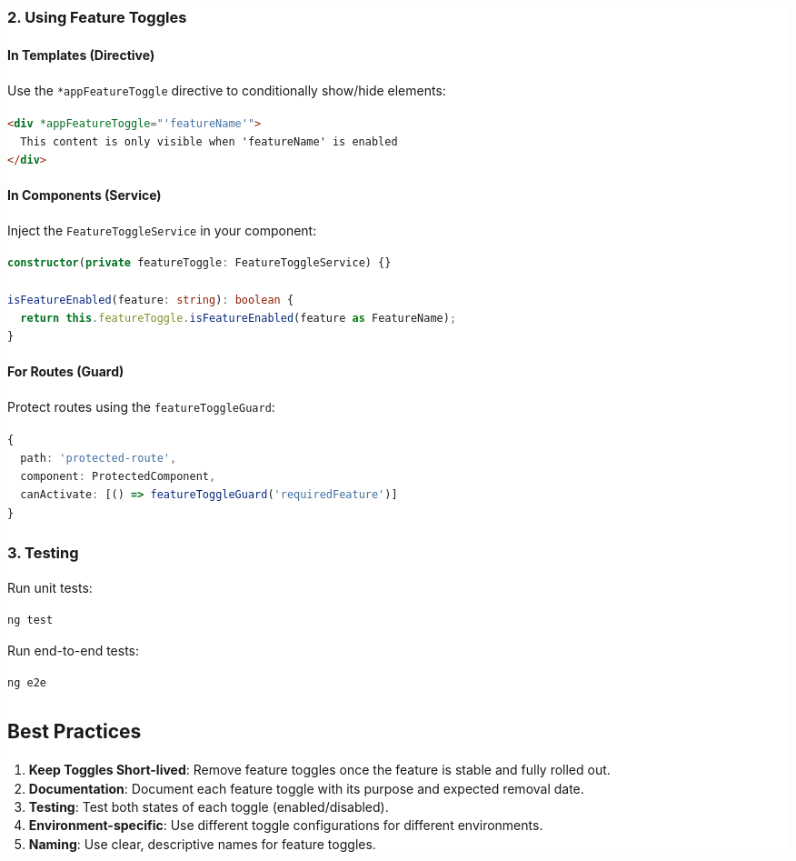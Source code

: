 ### 2. Using Feature Toggles

#### In Templates (Directive)

Use the `*appFeatureToggle` directive to conditionally show/hide elements:

```html
<div *appFeatureToggle="'featureName'">
  This content is only visible when 'featureName' is enabled
</div>
```

#### In Components (Service)

Inject the `FeatureToggleService` in your component:

```typescript
constructor(private featureToggle: FeatureToggleService) {}

isFeatureEnabled(feature: string): boolean {
  return this.featureToggle.isFeatureEnabled(feature as FeatureName);
}
```

#### For Routes (Guard)

Protect routes using the `featureToggleGuard`:

```typescript
{
  path: 'protected-route',
  component: ProtectedComponent,
  canActivate: [() => featureToggleGuard('requiredFeature')]
}
```

### 3. Testing

Run unit tests:

```bash
ng test
```

Run end-to-end tests:

```bash
ng e2e
```

## Best Practices

1. **Keep Toggles Short-lived**: Remove feature toggles once the feature is stable and fully rolled out.
2. **Documentation**: Document each feature toggle with its purpose and expected removal date.
3. **Testing**: Test both states of each toggle (enabled/disabled).
4. **Environment-specific**: Use different toggle configurations for different environments.
5. **Naming**: Use clear, descriptive names for feature toggles.
